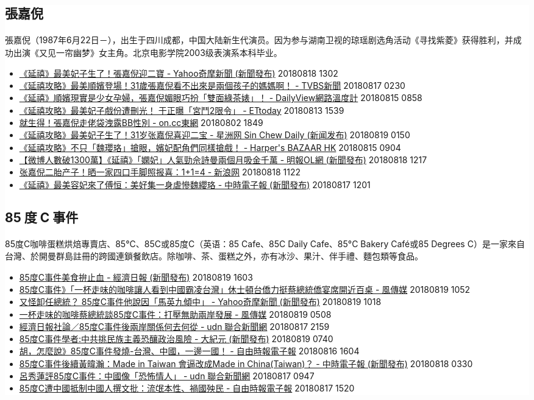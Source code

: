## 張嘉倪

張嘉倪（1987年6月22日－），出生于四川成都，中国大陆新生代演员。因为参与湖南卫视的琼瑶剧选角活动《寻找紫菱》获得胜利，并成功出演《又见一帘幽梦》女主角。北京电影学院2003级表演系本科毕业。


- [《延禧》最美妃子生了！張嘉倪迎二寶 - Yahoo奇摩新聞 (新聞發布)](https://tw.news.yahoo.com/%E5%BB%B6%E7%A6%A7-%E6%9C%80%E7%BE%8E%E5%A6%83%E5%AD%90%E7%94%9F%E4%BA%86-%E5%BC%B5%E5%98%89%E5%80%AA%E8%BF%8E%E4%BA%8C%E5%AF%B6-125005423.html "《延禧》最美妃子生了！張嘉倪迎二寶 - Yahoo奇摩新聞 (新聞發布)") 20180818 1302
- [《延禧攻略》最美順嬪登場！31歲張嘉倪看不出來是兩個孩子的媽媽啊！ - TVBS新聞](https://news.tvbs.com.tw/ttalk/detail/topic/13417 "《延禧攻略》最美順嬪登場！31歲張嘉倪看不出來是兩個孩子的媽媽啊！ - TVBS新聞") 20180817 0230
- [《延禧》順嬪現實是少女孕婦，張嘉倪媚眼巧扮「雙面綠茶婊」！ - DailyView網路溫度計](https://dailyview.tw/Popular/Detail/2360 "《延禧》順嬪現實是少女孕婦，張嘉倪媚眼巧扮「雙面綠茶婊」！ - DailyView網路溫度計") 20180815 0858
- [《延禧攻略》最美妃子戲份遭刪光！ 于正曝「宮鬥2限令」 - ETtoday](https://star.ettoday.net/news/1234647 "《延禧攻略》最美妃子戲份遭刪光！ 于正曝「宮鬥2限令」 - ETtoday") 20180813 1539
- [就生得！張嘉倪走佬袋洩露BB性別 - on.cc東網](http://hk.on.cc/hk/bkn/cnt/entertainment/20180803/bkn-20180803023938778-0803_00862_001.html "就生得！張嘉倪走佬袋洩露BB性別 - on.cc東網") 20180802 1849
- [《延禧攻略》最美妃子生了！31岁张嘉倪喜迎二宝 - 星洲网 Sin Chew Daily (新闻发布)](http://www.sinchew.com.my/node/1785408 "《延禧攻略》最美妃子生了！31岁张嘉倪喜迎二宝 - 星洲网 Sin Chew Daily (新闻发布)") 20180819 0150
- [《延禧攻略》不只「魏瓔珞」搶眼，嬪妃配角們同樣搶戲！ - Harper's BAZAAR HK](https://www.harpersbazaar.com.hk/celebrity/celebrity-life/story-of-yanxi-palace-characters "《延禧攻略》不只「魏瓔珞」搶眼，嬪妃配角們同樣搶戲！ - Harper's BAZAAR HK") 20180815 0904
- [【微博人數破1300萬】《延禧》「嫻妃」人氣勁佘詩曼兩個月吸金千萬 - 明報OL網 (新聞發布)](https://m.mingpao.com/ins/instantnews/web_tc/article/20180818/s00007/1534594562794 "【微博人數破1300萬】《延禧》「嫻妃」人氣勁佘詩曼兩個月吸金千萬 - 明報OL網 (新聞發布)") 20180818 1217
- [张嘉倪二胎产子！晒一家四口手脚照报喜：1+1=4 - 新浪网](http://ent.sina.com.cn/s/m/2018-08-18/doc-ihhxaafy1940388.shtml "张嘉倪二胎产子！晒一家四口手脚照报喜：1+1=4 - 新浪网") 20180818 1122
- [《延禧》最美容妃來了傅恒：美好集一身虐慘魏纓珞 - 中時電子報 (新聞發布)](https://www.chinatimes.com/realtimenews/20180817004159-260404 "《延禧》最美容妃來了傅恒：美好集一身虐慘魏纓珞 - 中時電子報 (新聞發布)") 20180817 1201

## 85 度 C 事件

85度C咖啡蛋糕烘焙專賣店、85°C、85C或85度C（英语：85 Cafe、85C Daily Cafe、85°C Bakery Café或85 Degrees C）是一家來自台灣、於開曼群島註冊的跨國連鎖餐飲店。除咖啡、茶、蛋糕之外，亦有冰沙、果汁、伴手禮、麵包類等食品。
- [85度C事件美食拚止血 - 經濟日報 (新聞發布)](https://money.udn.com/money/story/5710/3318336 "85度C事件美食拚止血 - 經濟日報 (新聞發布)") 20180819 1603
- [85度C事件》「一杯走味的咖啡讓人看到中國霸凌台灣」休士頓台僑力挺蔡總統僑宴席開近百桌 - 風傳媒](http://www.storm.mg/article/479013 "85度C事件》「一杯走味的咖啡讓人看到中國霸凌台灣」休士頓台僑力挺蔡總統僑宴席開近百桌 - 風傳媒") 20180819 1052
- [又怪卸任總統？ 85度C事件他說因「馬英九傾中」 - Yahoo奇摩新聞 (新聞發布)](https://tw.news.yahoo.com/%E5%8F%88%E6%80%AA%E5%8D%B8%E4%BB%BB%E7%B8%BD%E7%B5%B1-85%E5%BA%A6c%E4%BA%8B%E4%BB%B6%E4%BB%96%E8%AA%AA%E5%9B%A0-%E9%A6%AC%E8%8B%B1%E4%B9%9D%E5%82%BE%E4%B8%AD-100301586.html "又怪卸任總統？ 85度C事件他說因「馬英九傾中」 - Yahoo奇摩新聞 (新聞發布)") 20180819 1018
- [一杯走味的咖啡蔡總統談85度C事件：打壓無助兩岸發展 - 風傳媒](http://www.storm.mg/article/478875 "一杯走味的咖啡蔡總統談85度C事件：打壓無助兩岸發展 - 風傳媒") 20180819 0508
- [經濟日報社論／85度C事件後兩岸關係何去何從 - udn 聯合新聞網](https://udn.com/news/story/7338/3315919 "經濟日報社論／85度C事件後兩岸關係何去何從 - udn 聯合新聞網") 20180817 2159
- [85度C事件學者:中共挑民族主義恐釀政治風險 - 大紀元 (新聞發布)](http://www.epochtimes.com/b5/18/8/19/n10649613.htm "85度C事件學者:中共挑民族主義恐釀政治風險 - 大紀元 (新聞發布)") 20180819 0740
- [胡，怎麼說》85度C事件發燒-台灣、中國，一邊一國！ - 自由時報電子報](http://talk.ltn.com.tw/article/breakingnews/2522013 "胡，怎麼說》85度C事件發燒-台灣、中國，一邊一國！ - 自由時報電子報") 20180816 1604
- [85度C事件後續黃暐瀚：Made in Taiwan 會逼改成Made in China(Taiwan)？ - 中時電子報 (新聞發布)](https://www.chinatimes.com/realtimenews/20180818001345-260407 "85度C事件後續黃暐瀚：Made in Taiwan 會逼改成Made in China(Taiwan)？ - 中時電子報 (新聞發布)") 20180818 0330
- [呂秀蓮評85度C事件：中國像「恐怖情人」 - udn 聯合新聞網](https://udn.com/news/story/12421/3315314 "呂秀蓮評85度C事件：中國像「恐怖情人」 - udn 聯合新聞網") 20180817 0947
- [85度C遭中國抵制中國人撰文批：流氓本性、禍國殃民 - 自由時報電子報](http://news.ltn.com.tw/news/politics/breakingnews/2522719 "85度C遭中國抵制中國人撰文批：流氓本性、禍國殃民 - 自由時報電子報") 20180817 1520
